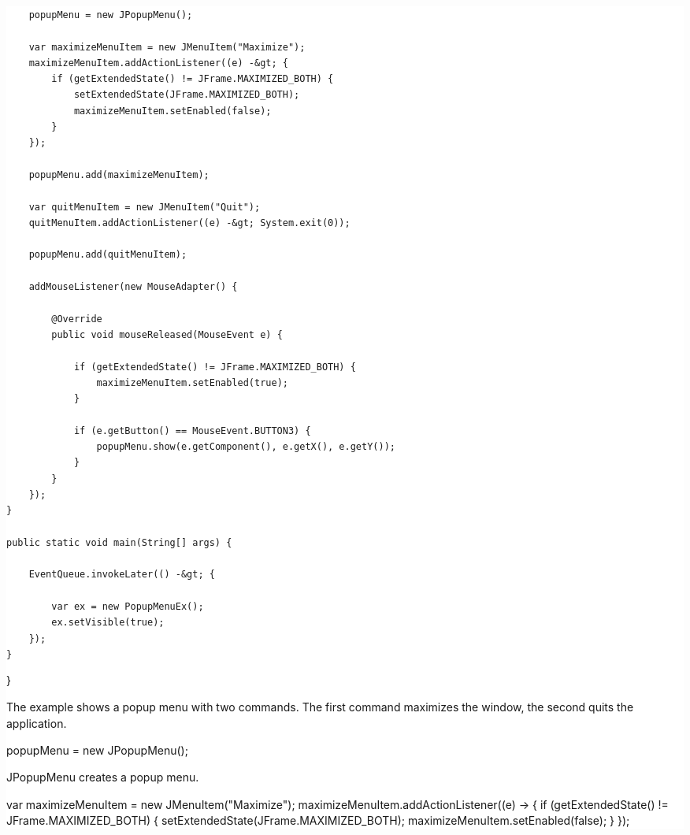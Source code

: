         popupMenu = new JPopupMenu();

        var maximizeMenuItem = new JMenuItem("Maximize");
        maximizeMenuItem.addActionListener((e) -&gt; {
            if (getExtendedState() != JFrame.MAXIMIZED_BOTH) {
                setExtendedState(JFrame.MAXIMIZED_BOTH);
                maximizeMenuItem.setEnabled(false);
            }
        });

        popupMenu.add(maximizeMenuItem);

        var quitMenuItem = new JMenuItem("Quit");
        quitMenuItem.addActionListener((e) -&gt; System.exit(0));

        popupMenu.add(quitMenuItem);

        addMouseListener(new MouseAdapter() {

            @Override
            public void mouseReleased(MouseEvent e) {

                if (getExtendedState() != JFrame.MAXIMIZED_BOTH) {
                    maximizeMenuItem.setEnabled(true);
                }

                if (e.getButton() == MouseEvent.BUTTON3) {
                    popupMenu.show(e.getComponent(), e.getX(), e.getY());
                }
            }
        });
    }

    public static void main(String[] args) {

        EventQueue.invokeLater(() -&gt; {

            var ex = new PopupMenuEx();
            ex.setVisible(true);
        });
    }
}

The example shows a popup menu with two commands. The first command
maximizes the window, the second quits the application.

popupMenu = new JPopupMenu();

JPopupMenu creates a popup menu.

var maximizeMenuItem = new JMenuItem("Maximize");
maximizeMenuItem.addActionListener((e) -&gt; {
    if (getExtendedState() != JFrame.MAXIMIZED_BOTH) {
        setExtendedState(JFrame.MAXIMIZED_BOTH);
        maximizeMenuItem.setEnabled(false);
    }
});
